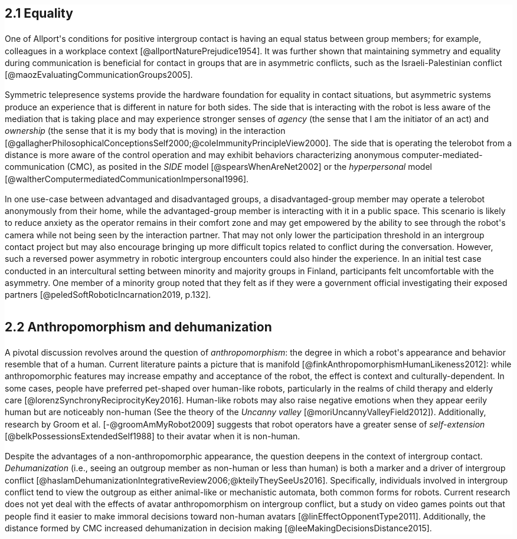 ## 2.1 Equality
One of Allport's conditions for positive intergroup contact is having an equal status between group members; for example, colleagues in a workplace context [@allportNaturePrejudice1954]. It was further shown that maintaining symmetry and equality during communication is beneficial for contact in groups that are in asymmetric conflicts, such as the Israeli-Palestinian conflict [@maozEvaluatingCommunicationGroups2005].
 
Symmetric telepresence systems provide the hardware foundation for equality in contact situations, but asymmetric systems produce an experience that is different in nature for both sides. The side that is interacting with the robot is less aware of the mediation that is taking place and may experience stronger senses of _agency_ (the sense
that I am the initiator of an act) and _ownership_ (the sense that it is my body that is moving) in the interaction [@gallagherPhilosophicalConceptionsSelf2000;@coleImmunityPrincipleView2000]. The side that is operating the telerobot from a distance is more aware of the control operation and may exhibit behaviors characterizing anonymous computer-mediated-communication (CMC), as posited in the _SIDE_ model [@spearsWhenAreNet2002] or the _hyperpersonal_ model
[@waltherComputermediatedCommunicationImpersonal1996].
 
In one use-case between advantaged and disadvantaged groups, a disadvantaged-group member may operate a telerobot anonymously from their home, while the advantaged-group member is interacting with it in a public space. This scenario is likely to reduce anxiety as the operator remains in their comfort zone and may get empowered by the ability to see through the robot's camera while not being seen by the interaction partner. That may not only lower the participation threshold in an intergroup contact project but may also encourage bringing up more difficult topics related to conflict during the conversation. However, such a reversed power asymmetry in robotic intergroup encounters could also hinder the experience. In an initial test case conducted in an intercultural setting between minority and majority groups in Finland, participants felt uncomfortable with the asymmetry. One member of a minority group noted that they felt as if they were a government official investigating their exposed partners [@peledSoftRoboticIncarnation2019, p.132].
  
## 2.2 Anthropomorphism and dehumanization
A pivotal discussion revolves around the question of _anthropomorphism_: the degree in which a robot's appearance and behavior resemble that of a human. Current literature paints a picture that is manifold [@finkAnthropomorphismHumanLikeness2012]: while anthropomorphic features may increase empathy and acceptance of the robot, the effect is context and culturally-dependent. In some cases, people have preferred pet-shaped over human-like robots, particularly in the realms of child therapy and elderly care [@lorenzSynchronyReciprocityKey2016]. Human-like robots may also raise negative emotions when they appear eerily human but are noticeably non-human (See the theory of the _Uncanny valley_  [@moriUncannyValleyField2012]). Additionally, research by Groom et al. [-@groomAmMyRobot2009] suggests that robot operators have a greater sense of _self-extension_ [@belkPossessionsExtendedSelf1988] to their avatar when it is non-human.
 
Despite the advantages of a non-anthropomorphic appearance, the question deepens in the context of intergroup contact. _Dehumanization_ (i.e., seeing an outgroup member as non-human or less than human) is both a marker and a driver of intergroup conflict [@haslamDehumanizationIntegrativeReview2006;@kteilyTheySeeUs2016]. Specifically, individuals involved in intergroup conflict tend to view the outgroup as either animal-like or mechanistic automata, both common forms for robots. Current research does not yet deal with the effects of avatar anthropomorphism on intergroup conflict, but a study on video games points out that people find it easier to make immoral decisions toward non-human avatars [@linEffectOpponentType2011]. Additionally, the distance formed by CMC increased dehumanization in decision making [@leeMakingDecisionsDistance2015]. 
